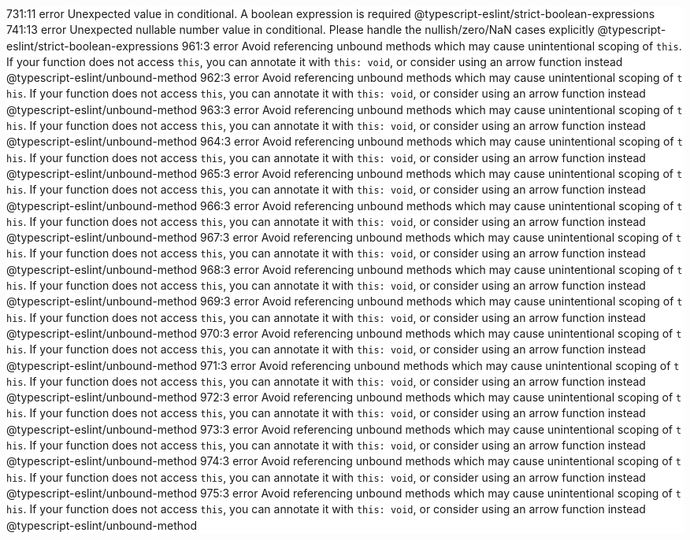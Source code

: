   731:11  error  Unexpected value in conditional. A boolean expression is required                                                                                                                                               @typescript-eslint/strict-boolean-expressions
  741:13  error  Unexpected nullable number value in conditional. Please handle the nullish/zero/NaN cases explicitly                                                                                                            @typescript-eslint/strict-boolean-expressions
  961:3   error  Avoid referencing unbound methods which may cause unintentional scoping of `this`.
If your function does not access `this`, you can annotate it with `this: void`, or consider using an arrow function instead  @typescript-eslint/unbound-method
  962:3   error  Avoid referencing unbound methods which may cause unintentional scoping of `this`.
If your function does not access `this`, you can annotate it with `this: void`, or consider using an arrow function instead  @typescript-eslint/unbound-method
  963:3   error  Avoid referencing unbound methods which may cause unintentional scoping of `this`.
If your function does not access `this`, you can annotate it with `this: void`, or consider using an arrow function instead  @typescript-eslint/unbound-method
  964:3   error  Avoid referencing unbound methods which may cause unintentional scoping of `this`.
If your function does not access `this`, you can annotate it with `this: void`, or consider using an arrow function instead  @typescript-eslint/unbound-method
  965:3   error  Avoid referencing unbound methods which may cause unintentional scoping of `this`.
If your function does not access `this`, you can annotate it with `this: void`, or consider using an arrow function instead  @typescript-eslint/unbound-method
  966:3   error  Avoid referencing unbound methods which may cause unintentional scoping of `this`.
If your function does not access `this`, you can annotate it with `this: void`, or consider using an arrow function instead  @typescript-eslint/unbound-method
  967:3   error  Avoid referencing unbound methods which may cause unintentional scoping of `this`.
If your function does not access `this`, you can annotate it with `this: void`, or consider using an arrow function instead  @typescript-eslint/unbound-method
  968:3   error  Avoid referencing unbound methods which may cause unintentional scoping of `this`.
If your function does not access `this`, you can annotate it with `this: void`, or consider using an arrow function instead  @typescript-eslint/unbound-method
  969:3   error  Avoid referencing unbound methods which may cause unintentional scoping of `this`.
If your function does not access `this`, you can annotate it with `this: void`, or consider using an arrow function instead  @typescript-eslint/unbound-method
  970:3   error  Avoid referencing unbound methods which may cause unintentional scoping of `this`.
If your function does not access `this`, you can annotate it with `this: void`, or consider using an arrow function instead  @typescript-eslint/unbound-method
  971:3   error  Avoid referencing unbound methods which may cause unintentional scoping of `this`.
If your function does not access `this`, you can annotate it with `this: void`, or consider using an arrow function instead  @typescript-eslint/unbound-method
  972:3   error  Avoid referencing unbound methods which may cause unintentional scoping of `this`.
If your function does not access `this`, you can annotate it with `this: void`, or consider using an arrow function instead  @typescript-eslint/unbound-method
  973:3   error  Avoid referencing unbound methods which may cause unintentional scoping of `this`.
If your function does not access `this`, you can annotate it with `this: void`, or consider using an arrow function instead  @typescript-eslint/unbound-method
  974:3   error  Avoid referencing unbound methods which may cause unintentional scoping of `this`.
If your function does not access `this`, you can annotate it with `this: void`, or consider using an arrow function instead  @typescript-eslint/unbound-method
  975:3   error  Avoid referencing unbound methods which may cause unintentional scoping of `this`.
If your function does not access `this`, you can annotate it with `this: void`, or consider using an arrow function instead  @typescript-eslint/unbound-method
